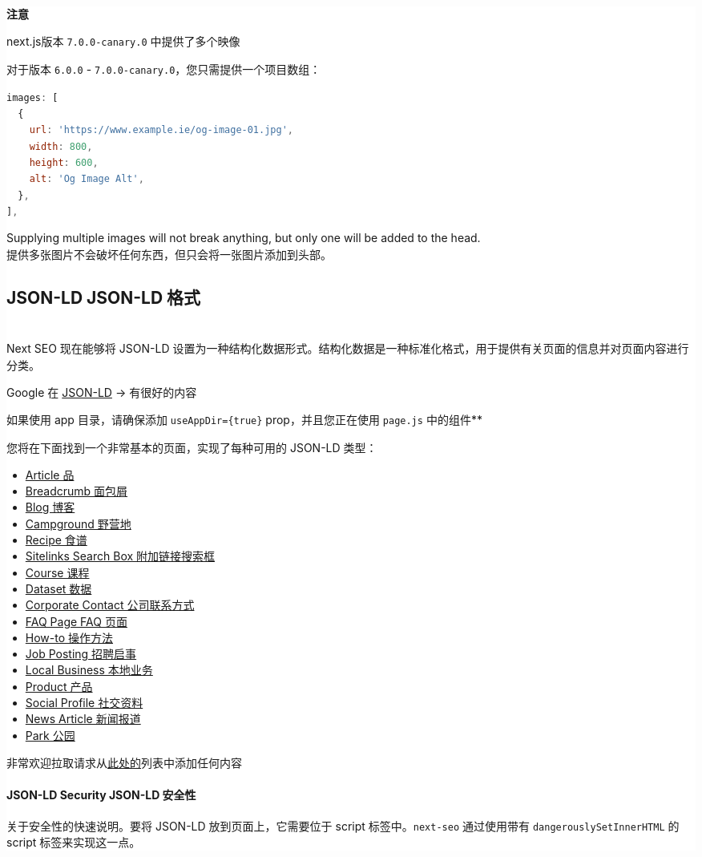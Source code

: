 
**注意**

next.js版本 `7.0.0-canary.0` 中提供了多个映像

对于版本 `6.0.0` - `7.0.0-canary.0`，您只需提供一个项目数组：

```js
images: [
  {
    url: 'https://www.example.ie/og-image-01.jpg',
    width: 800,
    height: 600,
    alt: 'Og Image Alt',
  },
],
```

Supplying multiple images will not break anything, but only one will be added to the head.  
提供多张图片不会破坏任何东西，但只会将一张图片添加到头部。

## JSON-LD JSON-LD 格式
\
Next SEO 现在能够将 JSON-LD 设置为一种结构化数据形式。结构化数据是一种标准化格式，用于提供有关页面的信息并对页面内容进行分类。

Google 在 [JSON-LD](https://developers.google.com/search/docs/data-types/article) -> 有很好的内容

如果使用 app 目录，请确保添加 `useAppDir={true}` prop，并且您正在使用 `page.js` 中的组件**

您将在下面找到一个非常基本的页面，实现了每种可用的 JSON-LD 类型：

- [Article 品](https://github.com/garmeeh/next-seo?tab=readme-ov-file#article-1)
- [Breadcrumb 面包屑](https://github.com/garmeeh/next-seo?tab=readme-ov-file#breadcrumb)
- [Blog 博客](https://github.com/garmeeh/next-seo?tab=readme-ov-file#blog)
- [Campground 野营地](https://github.com/garmeeh/next-seo?tab=readme-ov-file#campground)
- [Recipe 食谱](https://github.com/garmeeh/next-seo?tab=readme-ov-file#recipe)
- [Sitelinks Search Box 附加链接搜索框](https://github.com/garmeeh/next-seo?tab=readme-ov-file#sitelinks-search-box)
- [Course 课程](https://github.com/garmeeh/next-seo?tab=readme-ov-file#course)
- [Dataset 数据](https://github.com/garmeeh/next-seo?tab=readme-ov-file#dataset)
- [Corporate Contact 公司联系方式](https://github.com/garmeeh/next-seo?tab=readme-ov-file#corporate-contact)
- [FAQ Page FAQ 页面](https://github.com/garmeeh/next-seo?tab=readme-ov-file#faq-page)
- [How-to 操作方法](https://github.com/garmeeh/next-seo?tab=readme-ov-file#how-to)
- [Job Posting 招聘启事](https://github.com/garmeeh/next-seo?tab=readme-ov-file#job-posting)
- [Local Business 本地业务](https://github.com/garmeeh/next-seo?tab=readme-ov-file#local-business)
- [Product 产品](https://github.com/garmeeh/next-seo?tab=readme-ov-file#product)
- [Social Profile 社交资料](https://github.com/garmeeh/next-seo?tab=readme-ov-file#social-profile)
- [News Article 新闻报道](https://github.com/garmeeh/next-seo?tab=readme-ov-file#news-article)
- [Park 公园](https://github.com/garmeeh/next-seo?tab=readme-ov-file#park)

非常欢迎拉取请求从[此处的](https://developers.google.com/search/docs/data-types/article)列表中添加任何内容

#### JSON-LD Security JSON-LD 安全性

关于安全性的快速说明。要将 JSON-LD 放到页面上，它需要位于 script 标签中。`next-seo` 通过使用带有 `dangerouslySetInnerHTML` 的 script 标签来实现这一点。
